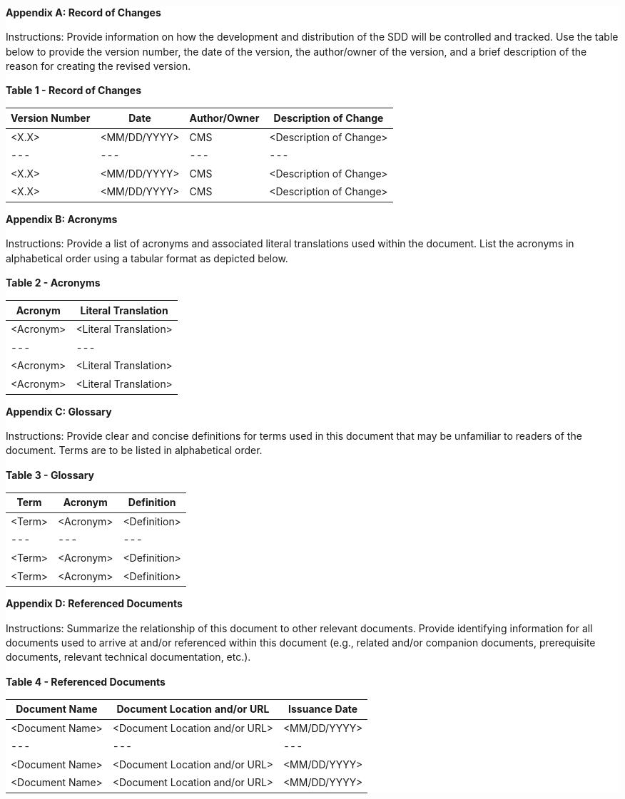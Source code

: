 **Appendix A: Record of Changes**

Instructions: Provide information on how the development and distribution of the SDD will be controlled and tracked. Use the table below to provide the version number, the date of the version, the author/owner of the version, and a brief description of the reason for creating the revised version.

**Table 1 - Record of Changes**

| **Version Number** | **Date** | **Author/Owner** | **Description of Change** |
| --- | --- | --- | --- |
| \<X.X\> | \<MM/DD/YYYY\> | CMS | \<Description of Change\> |
| --- | --- | --- | --- |
| \<X.X\> | \<MM/DD/YYYY\> | CMS | \<Description of Change\> |
| \<X.X\> | \<MM/DD/YYYY\> | CMS | \<Description of Change\> |

**Appendix B: Acronyms**

Instructions: Provide a list of acronyms and associated literal translations used within the document. List the acronyms in alphabetical order using a tabular format as depicted below.

**Table 2 - Acronyms**

| **Acronym** | **Literal Translation** |
| --- | --- |
| \<Acronym\> | \<Literal Translation\> |
| --- | --- |
| \<Acronym\> | \<Literal Translation\> |
| \<Acronym\> | \<Literal Translation\> |

**Appendix C: Glossary**

Instructions: Provide clear and concise definitions for terms used in this document that may be unfamiliar to readers of the document. Terms are to be listed in alphabetical order.

**Table 3 - Glossary**

| **Term** | **Acronym** | **Definition** |
| --- | --- | --- |
| \<Term\> | \<Acronym\> | \<Definition\> |
| --- | --- | --- |
| \<Term\> | \<Acronym\> | \<Definition\> |
| \<Term\> | \<Acronym\> | \<Definition\> |

**Appendix D: Referenced Documents**

Instructions: Summarize the relationship of this document to other relevant documents. Provide identifying information for all documents used to arrive at and/or referenced within this document (e.g., related and/or companion documents, prerequisite documents, relevant technical documentation, etc.).

**Table 4 - Referenced Documents**

| **Document Name** | **Document Location and/or URL** | **Issuance Date** |
| --- | --- | --- |
| \<Document Name\> | \<Document Location and/or URL\> | \<MM/DD/YYYY\> |
| --- | --- | --- |
| \<Document Name\> | \<Document Location and/or URL\> | \<MM/DD/YYYY\> |
| \<Document Name\> | \<Document Location and/or URL\> | \<MM/DD/YYYY\> |

